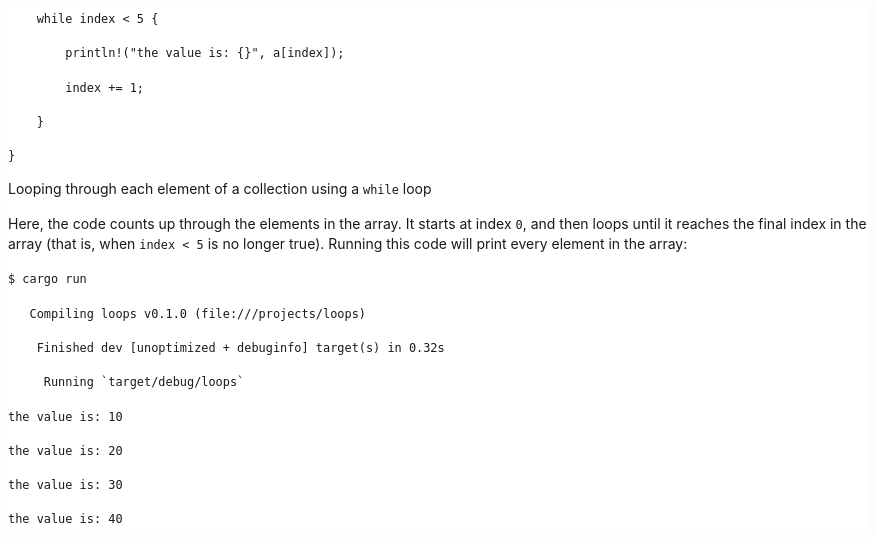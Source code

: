 ```

```

```
    while index < 5 {
```

```
        println!("the value is: {}", a[index]);
```

```

```

```
        index += 1;
```

```
    }
```

```
}
```

Looping through each element of a collection using a `while` loop

Here, the code counts up through the elements in the array. It starts at index
`0`, and then loops until it reaches the final index in the array (that is,
when `index < 5` is no longer true). Running this code will print every element
in the array:

```
$ cargo run
```

```
   Compiling loops v0.1.0 (file:///projects/loops)
```

```
    Finished dev [unoptimized + debuginfo] target(s) in 0.32s
```

```
     Running `target/debug/loops`
```

```
the value is: 10
```

```
the value is: 20
```

```
the value is: 30
```

```
the value is: 40
```
